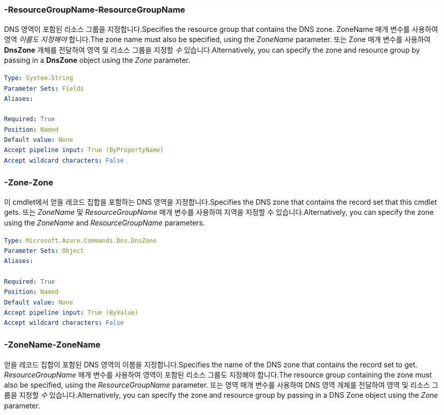 ### <span data-ttu-id="9f9bb-142">-ResourceGroupName</span><span class="sxs-lookup"><span data-stu-id="9f9bb-142">-ResourceGroupName</span></span>
<span data-ttu-id="9f9bb-143">DNS 영역이 포함된 리소스 그룹을 지정합니다.</span><span class="sxs-lookup"><span data-stu-id="9f9bb-143">Specifies the resource group that contains the DNS zone.</span></span>
<span data-ttu-id="9f9bb-144">ZoneName 매개 변수를 사용하여 영역 *이름도 지정해야* 합니다.</span><span class="sxs-lookup"><span data-stu-id="9f9bb-144">The zone name must also be specified, using the *ZoneName* parameter.</span></span>
<span data-ttu-id="9f9bb-145">또는 Zone 매개 변수를 사용하여 **DnsZone** 개체를 전달하여 영역 및 리소스 그룹을 지정할 *수* 있습니다.</span><span class="sxs-lookup"><span data-stu-id="9f9bb-145">Alternatively, you can specify the zone and resource group by passing in a **DnsZone** object using the *Zone* parameter.</span></span>

```yaml
Type: System.String
Parameter Sets: Fields
Aliases:

Required: True
Position: Named
Default value: None
Accept pipeline input: True (ByPropertyName)
Accept wildcard characters: False
```

### <span data-ttu-id="9f9bb-146">-Zone</span><span class="sxs-lookup"><span data-stu-id="9f9bb-146">-Zone</span></span>
<span data-ttu-id="9f9bb-147">이 cmdlet에서 얻을 레코드 집합을 포함하는 DNS 영역을 지정합니다.</span><span class="sxs-lookup"><span data-stu-id="9f9bb-147">Specifies the DNS zone that contains the record set that this cmdlet gets.</span></span>
<span data-ttu-id="9f9bb-148">또는 *ZoneName* 및 *ResourceGroupName* 매개 변수를 사용하여 지역을 지정할 수 있습니다.</span><span class="sxs-lookup"><span data-stu-id="9f9bb-148">Alternatively, you can specify the zone using the *ZoneName* and *ResourceGroupName* parameters.</span></span>

```yaml
Type: Microsoft.Azure.Commands.Dns.DnsZone
Parameter Sets: Object
Aliases:

Required: True
Position: Named
Default value: None
Accept pipeline input: True (ByValue)
Accept wildcard characters: False
```

### <span data-ttu-id="9f9bb-149">-ZoneName</span><span class="sxs-lookup"><span data-stu-id="9f9bb-149">-ZoneName</span></span>
<span data-ttu-id="9f9bb-150">얻을 레코드 집합이 포함된 DNS 영역의 이름을 지정합니다.</span><span class="sxs-lookup"><span data-stu-id="9f9bb-150">Specifies the name of the DNS zone that contains the record set to get.</span></span>
<span data-ttu-id="9f9bb-151">*ResourceGroupName* 매개 변수를 사용하여 영역이 포함된 리소스 그룹도 지정해야 합니다.</span><span class="sxs-lookup"><span data-stu-id="9f9bb-151">The resource group containing the zone must also be specified, using the *ResourceGroupName* parameter.</span></span>
<span data-ttu-id="9f9bb-152">또는 영역 매개 변수를 사용하여 DNS 영역 개체를 전달하여 영역 및 리소스 그룹을 지정할 *수* 있습니다.</span><span class="sxs-lookup"><span data-stu-id="9f9bb-152">Alternatively, you can specify the zone and resource group by passing in a DNS Zone object using the *Zone* parameter.</span></span>
